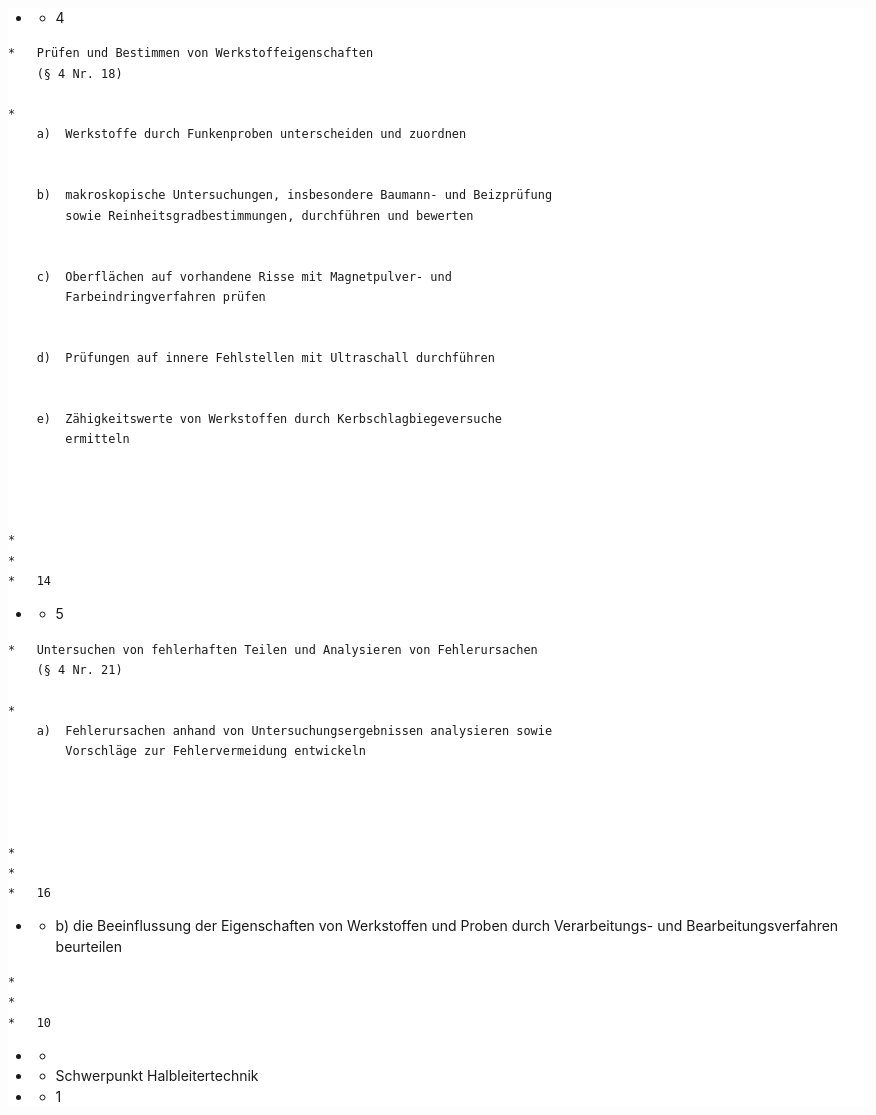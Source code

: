 *    *   4

    *   Prüfen und Bestimmen von Werkstoffeigenschaften
        (§ 4 Nr. 18)

    *
        a)  Werkstoffe durch Funkenproben unterscheiden und zuordnen


        b)  makroskopische Untersuchungen, insbesondere Baumann- und Beizprüfung
            sowie Reinheitsgradbestimmungen, durchführen und bewerten


        c)  Oberflächen auf vorhandene Risse mit Magnetpulver- und
            Farbeindringverfahren prüfen


        d)  Prüfungen auf innere Fehlstellen mit Ultraschall durchführen


        e)  Zähigkeitswerte von Werkstoffen durch Kerbschlagbiegeversuche
            ermitteln




    *
    *
    *   14


*    *   5

    *   Untersuchen von fehlerhaften Teilen und Analysieren von Fehlerursachen
        (§ 4 Nr. 21)

    *
        a)  Fehlerursachen anhand von Untersuchungsergebnissen analysieren sowie
            Vorschläge zur Fehlervermeidung entwickeln




    *
    *
    *   16


*    *
        b)  die Beeinflussung der Eigenschaften von Werkstoffen und Proben durch
            Verarbeitungs- und Bearbeitungsverfahren beurteilen




    *
    *
    *   10


*    *

*    *   Schwerpunkt Halbleitertechnik


*    *   1
